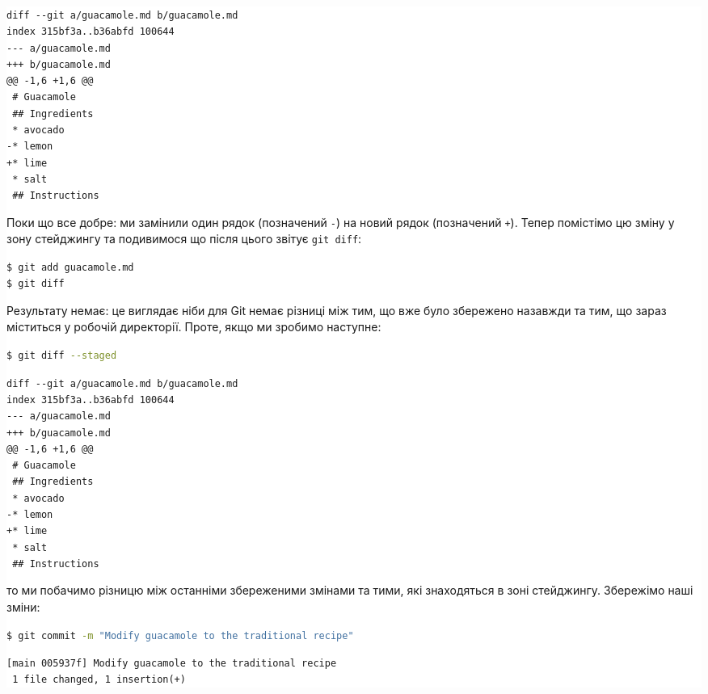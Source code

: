 ```output
diff --git a/guacamole.md b/guacamole.md
index 315bf3a..b36abfd 100644
--- a/guacamole.md
+++ b/guacamole.md
@@ -1,6 +1,6 @@
 # Guacamole
 ## Ingredients
 * avocado
-* lemon
+* lime
 * salt
 ## Instructions
```

Поки що все добре: ми замінили один рядок (позначений `-`) на новий рядок (позначений `+`).
Тепер помістімо цю зміну у зону стейджингу та подивимося що після цього звітує `git diff`:

```bash
$ git add guacamole.md
$ git diff
```

Результату немає: це виглядає ніби для Git немає різниці між тим, що вже було збережено назавжди та тим, що зараз міститься у робочій директорії.
Проте, якщо ми зробимо наступне:

```bash
$ git diff --staged
```

```output
diff --git a/guacamole.md b/guacamole.md
index 315bf3a..b36abfd 100644
--- a/guacamole.md
+++ b/guacamole.md
@@ -1,6 +1,6 @@
 # Guacamole
 ## Ingredients
 * avocado
-* lemon
+* lime
 * salt
 ## Instructions
```

то ми побачимо різницю між останніми збереженими змінами та тими, які знаходяться в зоні стейджингу.
Збережімо наші зміни:

```bash
$ git commit -m "Modify guacamole to the traditional recipe"
```

```output
[main 005937f] Modify guacamole to the traditional recipe
 1 file changed, 1 insertion(+)
```


[commit-messages]: https://chris.beams.io/posts/git-commit/
[git-references]: https://git-scm.com/book/en/v2/Git-Internals-Git-References